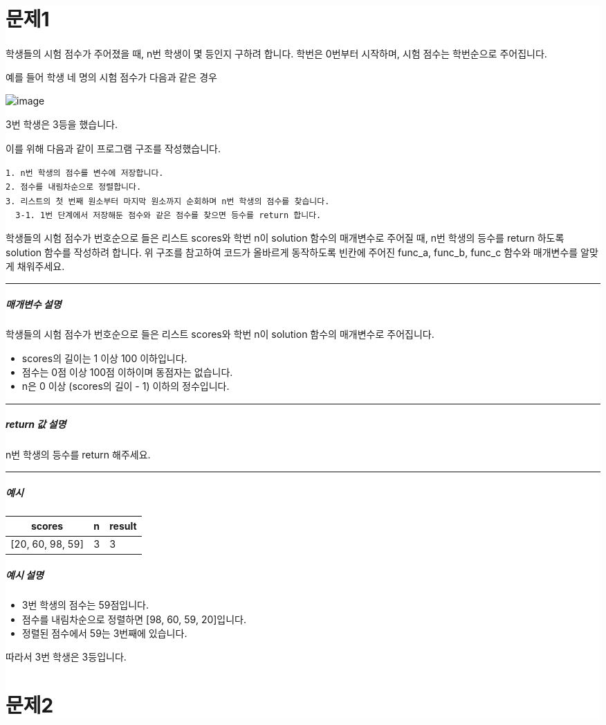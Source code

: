 # 문제1

학생들의 시험 점수가 주어졌을 때, n번 학생이 몇 등인지 구하려 합니다. 학번은 0번부터 시작하며, 시험 점수는 학번순으로 주어집니다.

예를 들어 학생 네 명의 시험 점수가 다음과 같은 경우

![image](https://res.cloudinary.com/dpxurmkij/image/upload/c_scale,w_150/v1514466528/%E1%84%89%E1%85%AE%E1%84%92%E1%85%A1%E1%86%A8%E1%84%83%E1%85%B3%E1%86%BC%E1%84%89%E1%85%AE%E1%84%80%E1%85%AE%E1%84%92%E1%85%A1%E1%84%80%E1%85%B53_gcwr84.png)

3번 학생은 3등을 했습니다.

이를 위해 다음과 같이 프로그램 구조를 작성했습니다.

```
1. n번 학생의 점수를 변수에 저장합니다.
2. 점수를 내림차순으로 정렬합니다.
3. 리스트의 첫 번째 원소부터 마지막 원소까지 순회하며 n번 학생의 점수를 찾습니다.
  3-1. 1번 단계에서 저장해둔 점수와 같은 점수를 찾으면 등수를 return 합니다.
```

학생들의 시험 점수가 번호순으로 들은 리스트 scores와 학번 n이 solution 함수의 매개변수로 주어질 때, n번 학생의 등수를 return 하도록 solution 함수를 작성하려 합니다. 위 구조를 참고하여 코드가 올바르게 동작하도록 빈칸에 주어진 func_a, func_b, func_c 함수와 매개변수를 알맞게 채워주세요.

---

##### 매개변수 설명

학생들의 시험 점수가 번호순으로 들은 리스트 scores와 학번 n이 solution 함수의 매개변수로 주어집니다.

- scores의 길이는 1 이상 100 이하입니다.
- 점수는 0점 이상 100점 이하이며 동점자는 없습니다.
- n은 0 이상 (scores의 길이 - 1) 이하의 정수입니다.

---

##### return 값 설명

n번 학생의 등수를 return 해주세요.

---

##### 예시

| scores           | n   | result |
| ---------------- | --- | ------ |
| [20, 60, 98, 59] | 3   | 3      |

##### 예시 설명

- 3번 학생의 점수는 59점입니다.
- 점수를 내림차순으로 정렬하면 [98, 60, 59, 20]입니다.
- 정렬된 점수에서 59는 3번째에 있습니다.

따라서 3번 학생은 3등입니다.

# 문제2
